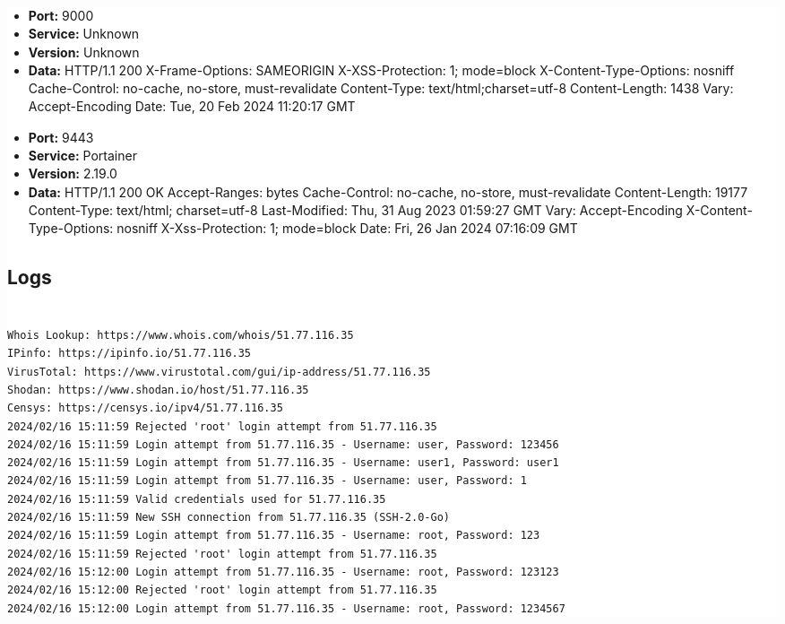 

- **Port:** 9000
- **Service:** Unknown
- **Version:** Unknown
- **Data:** HTTP/1.1 200 
X-Frame-Options: SAMEORIGIN
X-XSS-Protection: 1; mode=block
X-Content-Type-Options: nosniff
Cache-Control: no-cache, no-store, must-revalidate
Content-Type: text/html;charset=utf-8
Content-Length: 1438
Vary: Accept-Encoding
Date: Tue, 20 Feb 2024 11:20:17 GMT

<!DOCTYPE html><html lang="en"><head><meta http-equiv="content-type" content="text/html; charset=UTF-8" charset="UTF-8"/><meta http-equiv="X-UA-Compatible" content="IE=edge"><link rel="apple-touch-icon" href="/apple-touch-icon.png"><link rel="apple-touch-icon" sizes="57x57" href="/apple-touch-icon-57x57.png"><link rel="apple-touch-icon" sizes="60x60" href="/apple-touch-icon-60x60.png"><link rel="apple-touch-icon" sizes="72x72" href="/apple-touch-icon-72x72.png"><link rel="apple-touch-icon" sizes="76x76" href="/apple-touch-icon-76x76.png"><link rel="apple-touch-icon" sizes="114x114" href="/apple-touch-icon-114x114.png"><link rel="apple-touch-icon" sizes="120x120" href="/apple-touch-icon-120x120.png"><link rel="apple-touch-icon" sizes="144x144" href="/apple-touch-icon-144x144.png"><link rel="apple-touch-icon" sizes="152x152" href="/apple-touch-icon-152x152.png"><link rel="apple-touch-icon" sizes="180x180" href="/apple-touch-icon-180x180.png"><link rel="icon" type="image/x-icon" href="/favicon.ico"><meta name="application-name" content="SonarQube"/><meta name="msapplication-TileColor" content="#FFFFFF"/><meta name="msapplication-TileImage" content="/mstile-512x512.png"/><link href="/css/sonar.c8c7f0f5.css" rel="stylesheet"><title>SonarQube</title></head><body><div id="content"></div><script>window.baseUrl=""</script><script src="/js/vendor.fd8ab28f.js"></script><script src="/js/app.c8c7f0f5.js"></script></body></html>

- **Port:** 9443
- **Service:** Portainer
- **Version:** 2.19.0
- **Data:** HTTP/1.1 200 OK
Accept-Ranges: bytes
Cache-Control: no-cache, no-store, must-revalidate
Content-Length: 19177
Content-Type: text/html; charset=utf-8
Last-Modified: Thu, 31 Aug 2023 01:59:27 GMT
Vary: Accept-Encoding
X-Content-Type-Options: nosniff
X-Xss-Protection: 1; mode=block
Date: Fri, 26 Jan 2024 07:16:09 GMT



## Logs
```

Whois Lookup: https://www.whois.com/whois/51.77.116.35
IPinfo: https://ipinfo.io/51.77.116.35
VirusTotal: https://www.virustotal.com/gui/ip-address/51.77.116.35
Shodan: https://www.shodan.io/host/51.77.116.35
Censys: https://censys.io/ipv4/51.77.116.35
2024/02/16 15:11:59 Rejected 'root' login attempt from 51.77.116.35
2024/02/16 15:11:59 Login attempt from 51.77.116.35 - Username: user, Password: 123456
2024/02/16 15:11:59 Login attempt from 51.77.116.35 - Username: user1, Password: user1
2024/02/16 15:11:59 Login attempt from 51.77.116.35 - Username: user, Password: 1
2024/02/16 15:11:59 Valid credentials used for 51.77.116.35
2024/02/16 15:11:59 New SSH connection from 51.77.116.35 (SSH-2.0-Go)
2024/02/16 15:11:59 Login attempt from 51.77.116.35 - Username: root, Password: 123
2024/02/16 15:11:59 Rejected 'root' login attempt from 51.77.116.35
2024/02/16 15:12:00 Login attempt from 51.77.116.35 - Username: root, Password: 123123
2024/02/16 15:12:00 Rejected 'root' login attempt from 51.77.116.35
2024/02/16 15:12:00 Login attempt from 51.77.116.35 - Username: root, Password: 1234567
```